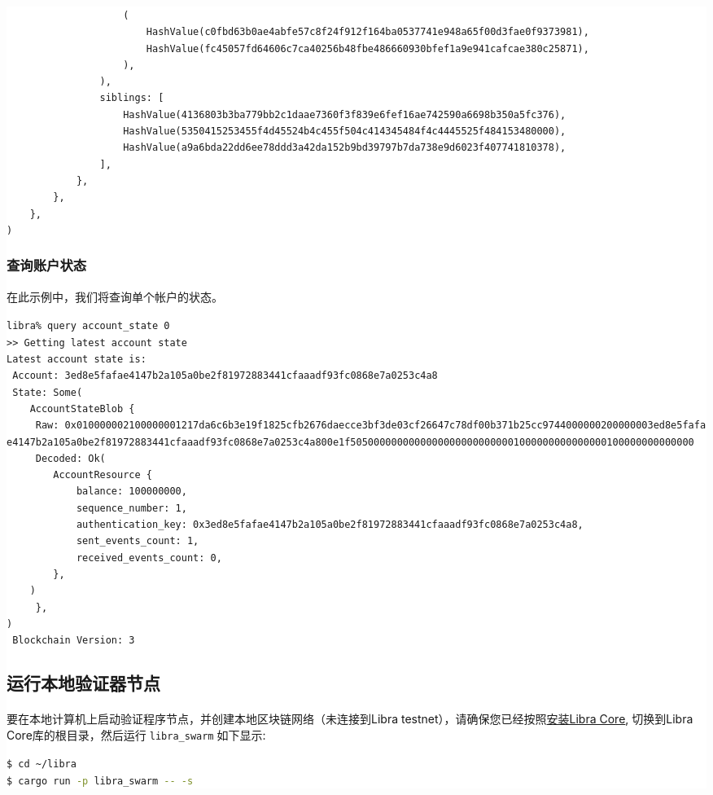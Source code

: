 ```plaintext
                    (
                        HashValue(c0fbd63b0ae4abfe57c8f24f912f164ba0537741e948a65f00d3fae0f9373981),
                        HashValue(fc45057fd64606c7ca40256b48fbe486660930bfef1a9e941cafcae380c25871),
                    ),
                ),
                siblings: [
                    HashValue(4136803b3ba779bb2c1daae7360f3f839e6fef16ae742590a6698b350a5fc376),
                    HashValue(5350415253455f4d45524b4c455f504c414345484f4c4445525f484153480000),
                    HashValue(a9a6bda22dd6ee78ddd3a42da152b9bd39797b7da738e9d6023f407741810378),
                ],
            },
        },
    },
)
```

### 查询账户状态

在此示例中，我们将查询单个帐户的状态。

```plaintext
libra% query account_state 0
>> Getting latest account state
Latest account state is:
 Account: 3ed8e5fafae4147b2a105a0be2f81972883441cfaaadf93fc0868e7a0253c4a8
 State: Some(
    AccountStateBlob {
     Raw: 0x010000002100000001217da6c6b3e19f1825cfb2676daecce3bf3de03cf26647c78df00b371b25cc9744000000200000003ed8e5fafae4147b2a105a0be2f81972883441cfaaadf93fc0868e7a0253c4a800e1f50500000000000000000000000001000000000000000100000000000000
     Decoded: Ok(
        AccountResource {
            balance: 100000000,
            sequence_number: 1,
            authentication_key: 0x3ed8e5fafae4147b2a105a0be2f81972883441cfaaadf93fc0868e7a0253c4a8,
            sent_events_count: 1,
            received_events_count: 0,
        },
    )
     },
)
 Blockchain Version: 3
```

## 运行本地验证器节点

要在本地计算机上启动验证程序节点，并创建本地区块链网络（未连接到Libra testnet），请确保您已经按照[安装Libra Core](#安装-libra-core), 切换到Libra Core库的根目录，然后运行 `libra_swarm` 如下显示:

```bash
$ cd ~/libra
$ cargo run -p libra_swarm -- -s
```
